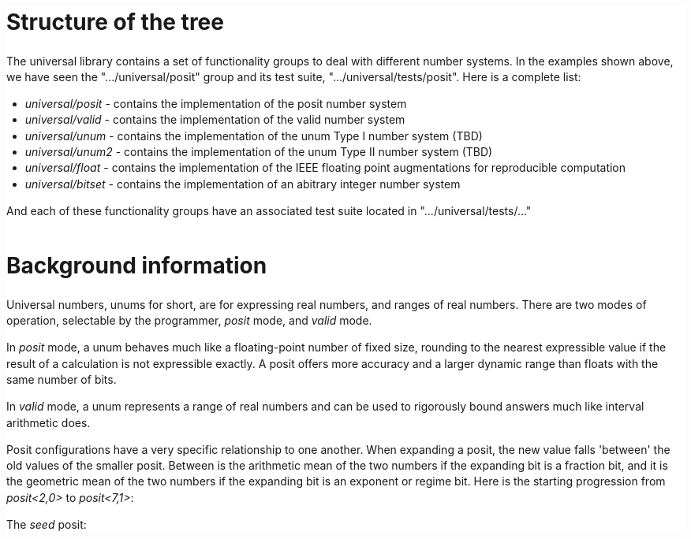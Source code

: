 # Structure of the tree

The universal library contains a set of functionality groups to deal with different number systems. In the examples shown above, we have seen the ".../universal/posit" group and its test suite, ".../universal/tests/posit". Here is a complete list:

- *universal/posit* - contains the implementation of the posit number system
- *universal/valid* - contains the implementation of the valid number system
- *universal/unum* - contains the implementation of the unum Type I number system (TBD)
- *universal/unum2* - contains the implementation of the unum Type II number system (TBD)
- *universal/float* - contains the implementation of the IEEE floating point augmentations for reproducible computation
- *universal/bitset* - contains the implementation of an abitrary integer number system

And each of these functionality groups have an associated test suite located in ".../universal/tests/..."

# Background information

Universal numbers, unums for short, are for expressing real numbers, and ranges of real numbers. 
There are two modes of operation, selectable by the programmer, _posit_ mode, and _valid_ mode.

In _posit_ mode, a unum behaves much like a floating-point number of fixed size, 
rounding to the nearest expressible value if the result of a calculation is not expressible exactly.
A posit offers more accuracy and a larger dynamic range than floats with the same number of bits.

In _valid_ mode, a unum represents a range of real numbers and can be used to rigorously bound answers 
much like interval arithmetic does.

Posit configurations have a very specific relationship to one another. When expanding a posit, the new value falls 'between' the old values of the smaller posit. Between is the arithmetic mean of the two numbers if the expanding bit is a fraction bit, and it is the geometric mean of the two numbers if the expanding bit is an exponent or regime bit. Here is the starting progression from _posit<2,0>_ to _posit<7,1>_:

The _seed_ posit:
